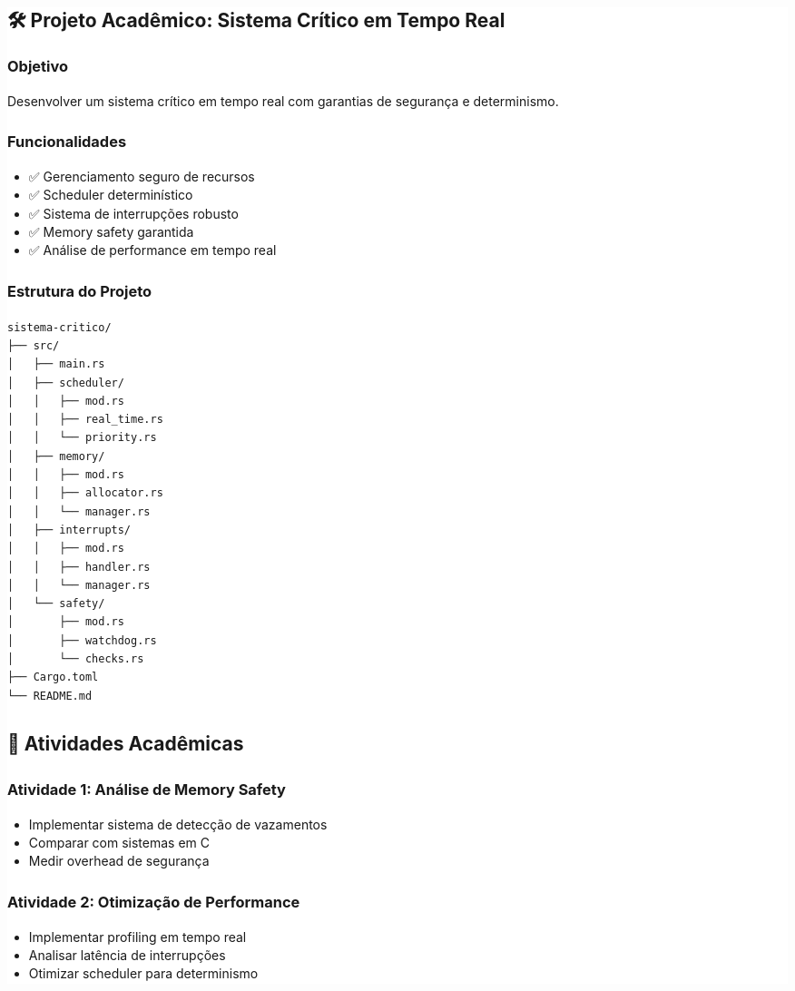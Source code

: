 ## 🛠️ **Projeto Acadêmico: Sistema Crítico em Tempo Real**

### **Objetivo**
Desenvolver um sistema crítico em tempo real com garantias de segurança e determinismo.

### **Funcionalidades**
- ✅ Gerenciamento seguro de recursos
- ✅ Scheduler determinístico
- ✅ Sistema de interrupções robusto
- ✅ Memory safety garantida
- ✅ Análise de performance em tempo real

### **Estrutura do Projeto**
```
sistema-critico/
├── src/
│   ├── main.rs
│   ├── scheduler/
│   │   ├── mod.rs
│   │   ├── real_time.rs
│   │   └── priority.rs
│   ├── memory/
│   │   ├── mod.rs
│   │   ├── allocator.rs
│   │   └── manager.rs
│   ├── interrupts/
│   │   ├── mod.rs
│   │   ├── handler.rs
│   │   └── manager.rs
│   └── safety/
│       ├── mod.rs
│       ├── watchdog.rs
│       └── checks.rs
├── Cargo.toml
└── README.md
```

## 🎯 **Atividades Acadêmicas**

### **Atividade 1: Análise de Memory Safety**
- Implementar sistema de detecção de vazamentos
- Comparar com sistemas em C
- Medir overhead de segurança

### **Atividade 2: Otimização de Performance**
- Implementar profiling em tempo real
- Analisar latência de interrupções
- Otimizar scheduler para determinismo
